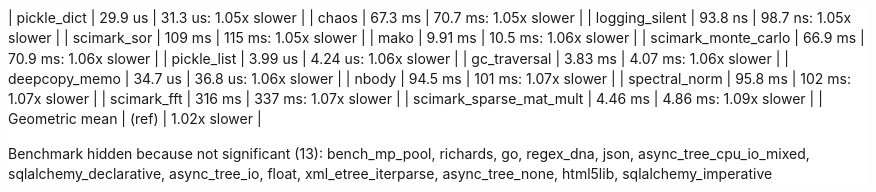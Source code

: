 | pickle_dict             | 29.9 us                                                                | 31.3 us: 1.05x slower                                             |
| chaos                   | 67.3 ms                                                                | 70.7 ms: 1.05x slower                                             |
| logging_silent          | 93.8 ns                                                                | 98.7 ns: 1.05x slower                                             |
| scimark_sor             | 109 ms                                                                 | 115 ms: 1.05x slower                                              |
| mako                    | 9.91 ms                                                                | 10.5 ms: 1.06x slower                                             |
| scimark_monte_carlo     | 66.9 ms                                                                | 70.9 ms: 1.06x slower                                             |
| pickle_list             | 3.99 us                                                                | 4.24 us: 1.06x slower                                             |
| gc_traversal            | 3.83 ms                                                                | 4.07 ms: 1.06x slower                                             |
| deepcopy_memo           | 34.7 us                                                                | 36.8 us: 1.06x slower                                             |
| nbody                   | 94.5 ms                                                                | 101 ms: 1.07x slower                                              |
| spectral_norm           | 95.8 ms                                                                | 102 ms: 1.07x slower                                              |
| scimark_fft             | 316 ms                                                                 | 337 ms: 1.07x slower                                              |
| scimark_sparse_mat_mult | 4.46 ms                                                                | 4.86 ms: 1.09x slower                                             |
| Geometric mean          | (ref)                                                                  | 1.02x slower                                                      |

Benchmark hidden because not significant (13): bench_mp_pool, richards, go, regex_dna, json, async_tree_cpu_io_mixed, sqlalchemy_declarative, async_tree_io, float, xml_etree_iterparse, async_tree_none, html5lib, sqlalchemy_imperative
